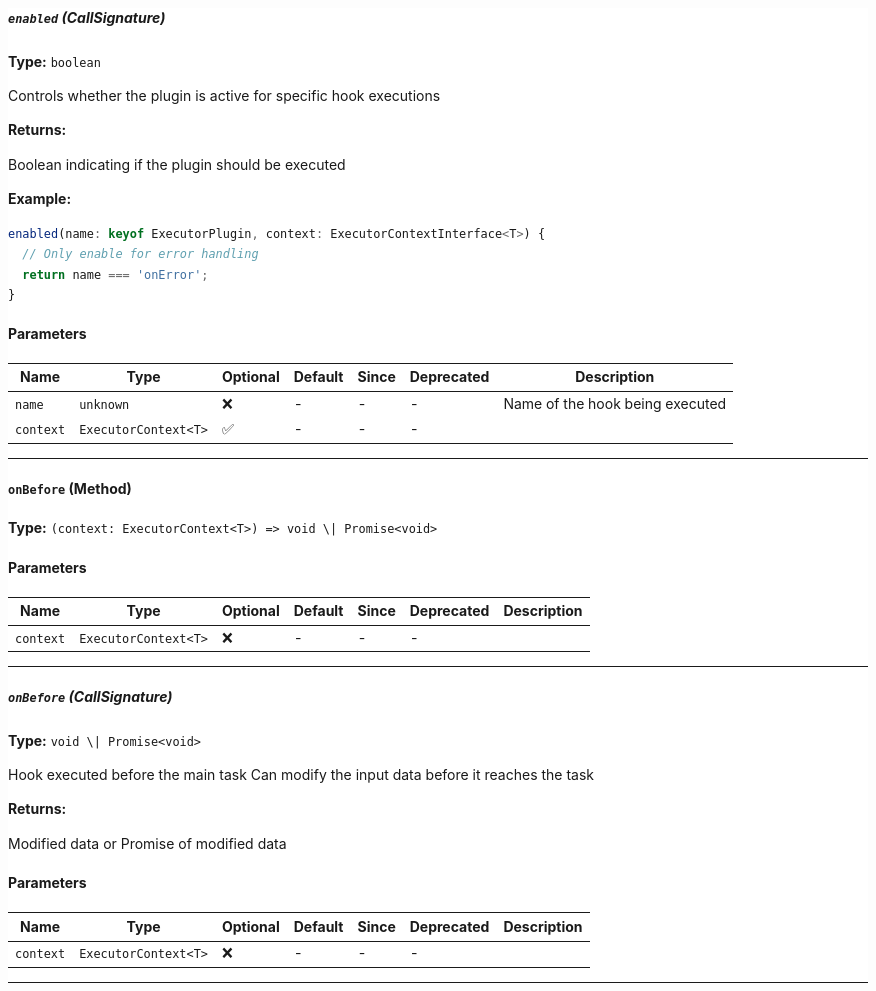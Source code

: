 
##### `enabled` (CallSignature)

**Type:** `boolean`

Controls whether the plugin is active for specific hook executions

**Returns:**

Boolean indicating if the plugin should be executed

**Example:**

```typescript
enabled(name: keyof ExecutorPlugin, context: ExecutorContextInterface<T>) {
  // Only enable for error handling
  return name === 'onError';
}
```

#### Parameters

| Name      | Type                 | Optional | Default | Since | Deprecated | Description                     |
| --------- | -------------------- | -------- | ------- | ----- | ---------- | ------------------------------- |
| `name`    | `unknown`            | ❌       | -       | -     | -          | Name of the hook being executed |
| `context` | `ExecutorContext<T>` | ✅       | -       | -     | -          |                                 |

---

#### `onBefore` (Method)

**Type:** `(context: ExecutorContext<T>) => void \| Promise<void>`

#### Parameters

| Name      | Type                 | Optional | Default | Since | Deprecated | Description |
| --------- | -------------------- | -------- | ------- | ----- | ---------- | ----------- |
| `context` | `ExecutorContext<T>` | ❌       | -       | -     | -          |             |

---

##### `onBefore` (CallSignature)

**Type:** `void \| Promise<void>`

Hook executed before the main task
Can modify the input data before it reaches the task

**Returns:**

Modified data or Promise of modified data

#### Parameters

| Name      | Type                 | Optional | Default | Since | Deprecated | Description |
| --------- | -------------------- | -------- | ------- | ----- | ---------- | ----------- |
| `context` | `ExecutorContext<T>` | ❌       | -       | -     | -          |             |

---